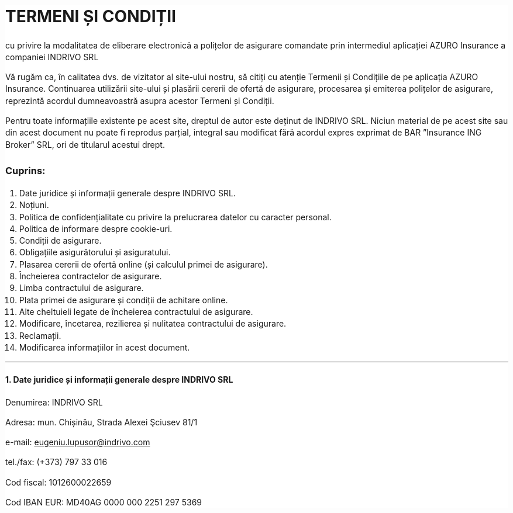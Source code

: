 # **TERMENI ȘI CONDIȚII**

cu privire la modalitatea de eliberare electronică a polițelor de asigurare comandate prin intermediul aplicației AZURO Insurance a companiei INDRIVO SRL

 

Vă rugăm ca, în calitatea dvs. de vizitator al site-ului nostru, să citiți cu atenție Termenii și Condițiile de pe aplicația AZURO Insurance. Continuarea utilizării site-ului și plasării cererii de ofertă de asigurare, procesarea și emiterea polițelor de asigurare, reprezintă acordul dumneavoastră asupra acestor Termeni și Condiții.

Pentru toate informațiile existente pe acest site, dreptul de autor este deținut de INDRIVO SRL. Niciun material de pe acest site sau din acest document nu poate fi reprodus parțial, integral sau modificat fără acordul expres exprimat de BAR ”Insurance ING Broker” SRL, ori de titularul acestui drept.

 

### **Cuprins:**

1. Date juridice și informații generale despre INDRIVO SRL.  
2. Noțiuni.  
3. Politica de confidențialitate cu privire la prelucrarea datelor cu caracter personal.  
4. Politica de informare despre cookie-uri.  
5. Condiții de asigurare.  
6. Obligațiile asigurătorului și asiguratului.  
7. Plasarea cererii de ofertă online (și calculul primei de asigurare).  
8. Încheierea contractelor de asigurare.  
9. Limba contractului de asigurare.  
10. Plata primei de asigurare și condiții de achitare online.  
11. Alte cheltuieli legate de încheierea contractului de asigurare.  
12. Modificare, încetarea, rezilierea și nulitatea contractului de asigurare.  
13. Reclamații.  
14. Modificarea informațiilor în acest document.

   
---

 

#### 

#### **1\. Date juridice și informații generale despre INDRIVO SRL**

Denumirea: INDRIVO SRL

Adresa: mun. Chișinău, Strada Alexei Şciusev 81/1

e-mail: eugeniu.lupusor@indrivo.com

tel./fax: (+373) 797 33 016

Cod fiscal: 1012600022659

Cod IBAN EUR: MD40AG 0000 000 2251 297 5369
